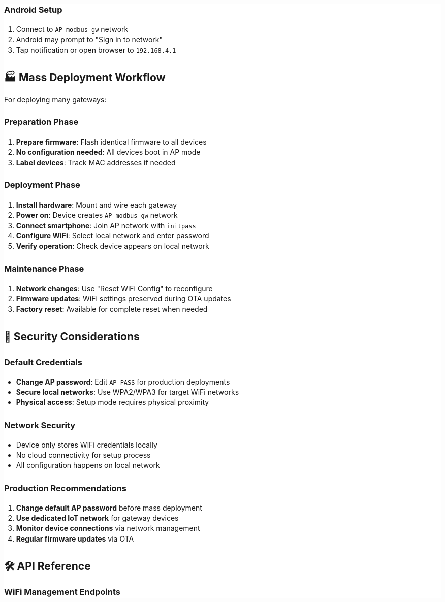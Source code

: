 ### Android Setup  
1. Connect to `AP-modbus-gw` network
2. Android may prompt to "Sign in to network"
3. Tap notification or open browser to `192.168.4.1`

## 🏭 Mass Deployment Workflow

For deploying many gateways:

### Preparation Phase
1. **Prepare firmware**: Flash identical firmware to all devices
2. **No configuration needed**: All devices boot in AP mode
3. **Label devices**: Track MAC addresses if needed

### Deployment Phase
1. **Install hardware**: Mount and wire each gateway
2. **Power on**: Device creates `AP-modbus-gw` network
3. **Connect smartphone**: Join AP network with `initpass`
4. **Configure WiFi**: Select local network and enter password
5. **Verify operation**: Check device appears on local network

### Maintenance Phase
1. **Network changes**: Use "Reset WiFi Config" to reconfigure
2. **Firmware updates**: WiFi settings preserved during OTA updates
3. **Factory reset**: Available for complete reset when needed

## 🔐 Security Considerations

### Default Credentials
- **Change AP password**: Edit `AP_PASS` for production deployments
- **Secure local networks**: Use WPA2/WPA3 for target WiFi networks
- **Physical access**: Setup mode requires physical proximity

### Network Security
- Device only stores WiFi credentials locally
- No cloud connectivity for setup process
- All configuration happens on local network

### Production Recommendations
1. **Change default AP password** before mass deployment
2. **Use dedicated IoT network** for gateway devices  
3. **Monitor device connections** via network management
4. **Regular firmware updates** via OTA

## 🛠️ API Reference

### WiFi Management Endpoints
